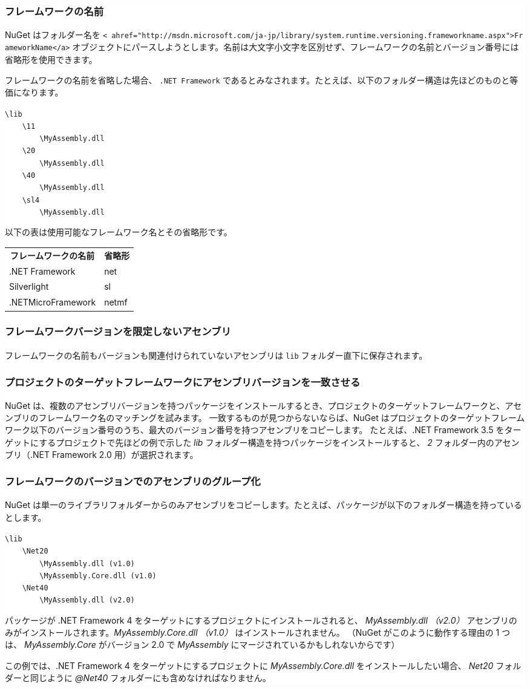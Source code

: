 ### フレームワークの名前

NuGet はフォルダー名を `< ahref="http://msdn.microsoft.com/ja-jp/library/system.runtime.versioning.frameworkname.aspx">FrameworkName</a>` オブジェクトにパースしようとします。名前は大文字小文字を区別せず、フレームワークの名前とバージョン番号には省略形を使用できます。

フレームワークの名前を省略した場合、 `.NET Framework` であるとみなされます。たとえば、以下のフォルダー構造は先ほどのものと等価になります。

    \lib
        \11
            \MyAssembly.dll
        \20
            \MyAssembly.dll
        \40
            \MyAssembly.dll
        \sl4
            \MyAssembly.dll

以下の表は使用可能なフレームワーク名とその省略形です。

<table class="reference">
    <tr><th>フレームワークの名前</th><th>省略形</th></tr>
    <tr><td>.NET Framework</td><td>net</td></tr>
    <tr><td>Silverlight</td><td>sl</td></tr>
    <tr><td>.NETMicroFramework</td><td>netmf</td></tr>
</table>

### フレームワークバージョンを限定しないアセンブリ

フレームワークの名前もバージョンも関連付けられていないアセンブリは `lib` フォルダー直下に保存されます。

### プロジェクトのターゲットフレームワークにアセンブリバージョンを一致させる

NuGet は、複数のアセンブリバージョンを持つパッケージをインストールするとき、プロジェクトのターゲットフレームワークと、アセンブリのフレームワーク名のマッチングを試みます。
一致するものが見つからないならば、NuGet はプロジェクトのターゲットフレームワーク以下のバージョン番号のうち、最大のバージョン番号を持つアセンブリをコピーします。
たとえば、.NET Framework 3.5 をターゲットにするプロジェクトで先ほどの例で示した *lib* フォルダー構造を持つパッケージをインストールすると、 *2* フォルダー内のアセンブリ（.NET Framework 2.0 用）が選択されます。

### フレームワークのバージョンでのアセンブリのグループ化

NuGet は単一のライブラリフォルダーからのみアセンブリをコピーします。たとえば、パッケージが以下のフォルダー構造を持っているとします。

    \lib
        \Net20
            \MyAssembly.dll (v1.0)
            \MyAssembly.Core.dll (v1.0)
        \Net40
            \MyAssembly.dll (v2.0)

パッケージが .NET Framework 4 をターゲットにするプロジェクトにインストールされると、 *MyAssembly.dll （v2.0）* アセンブリのみがインストールされます。*MyAssembly.Core.dll （v1.0）* はインストールされません。
（NuGet がこのように動作する理由の 1 つは、 *MyAssembly.Core* がバージョン 2.0 で *MyAssembly* にマージされているかもしれないからです）

この例では、.NET Framework 4 をターゲットにするプロジェクトに *MyAssembly.Core.dll* をインストールしたい場合、 *Net20* フォルダーと同じように *@Net40* フォルダーにも含めなければなりません。
